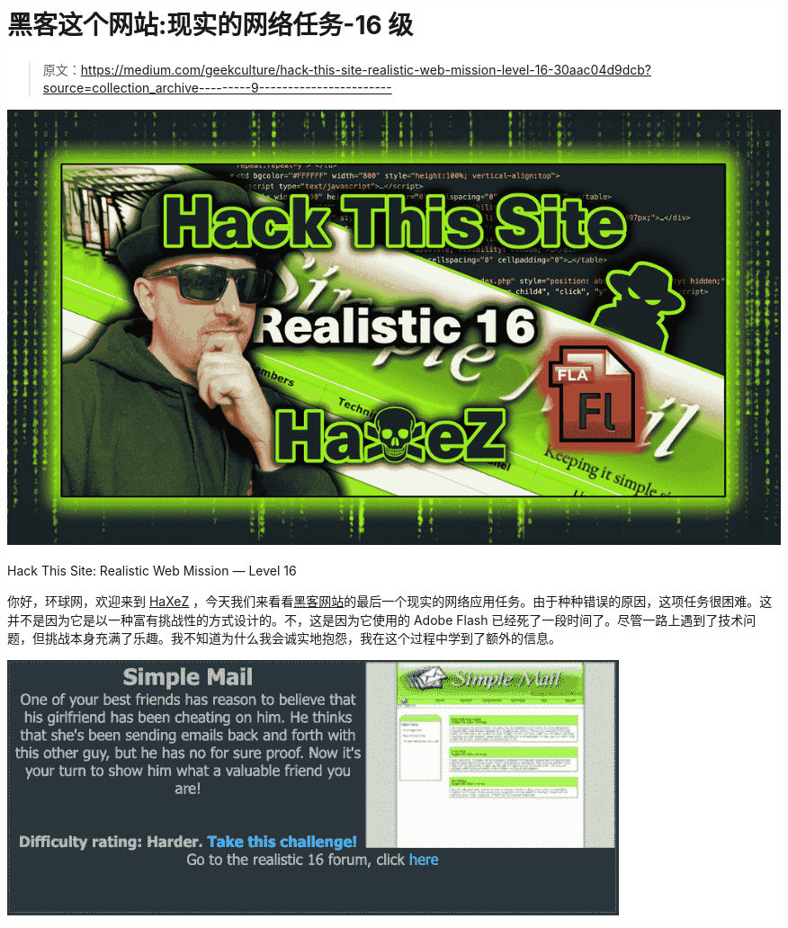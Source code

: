 # 黑客这个网站:现实的网络任务-16 级

> 原文：<https://medium.com/geekculture/hack-this-site-realistic-web-mission-level-16-30aac04d9dcb?source=collection_archive---------9----------------------->

![](img/ae88564d72c5cb94a6d9d7eef17a174c.png)

Hack This Site: Realistic Web Mission — Level 16

你好，环球网，欢迎来到 [HaXeZ](https://haxez.org/) ，今天我们来看看[黑客网站](https://hackthissite.org/)的最后一个现实的网络应用任务。由于种种错误的原因，这项任务很困难。这并不是因为它是以一种富有挑战性的方式设计的。不，这是因为它使用的 Adobe Flash 已经死了一段时间了。尽管一路上遇到了技术问题，但挑战本身充满了乐趣。我不知道为什么我会诚实地抱怨，我在这个过程中学到了额外的信息。

![](img/ffa2cceaed79f1319b7e89cbf3fe7c7b.png)
